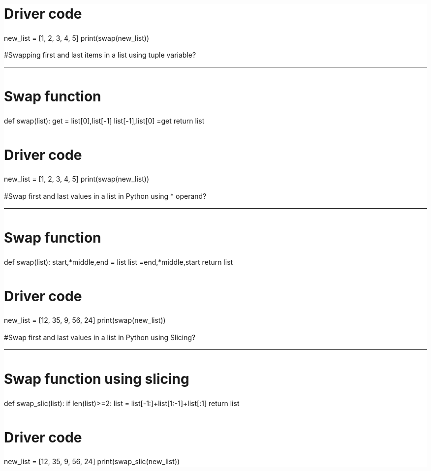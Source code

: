 # Driver code
new_list = [1, 2, 3, 4, 5]
print(swap(new_list))


#Swapping first and last items in a list using tuple variable?
**************************************************************
# Swap function
def swap(list):
    get = list[0],list[-1]
    list[-1],list[0] =get
    return list

# Driver code
new_list = [1, 2, 3, 4, 5]
print(swap(new_list))


#Swap first and last values in a list in Python using * operand?
****************************************************************
# Swap function
def swap(list):
    start,*middle,end = list
    list =end,*middle,start
    return list

# Driver code
new_list = [12, 35, 9, 56, 24]
print(swap(new_list))


#Swap first and last values in a list in Python using Slicing?
**************************************************************
# Swap function using slicing
def swap_slic(list):
  if len(list)>=2:
    list = list[-1:]+list[1:-1]+list[:1]
    return list

# Driver code
new_list = [12, 35, 9, 56, 24]
print(swap_slic(new_list))

